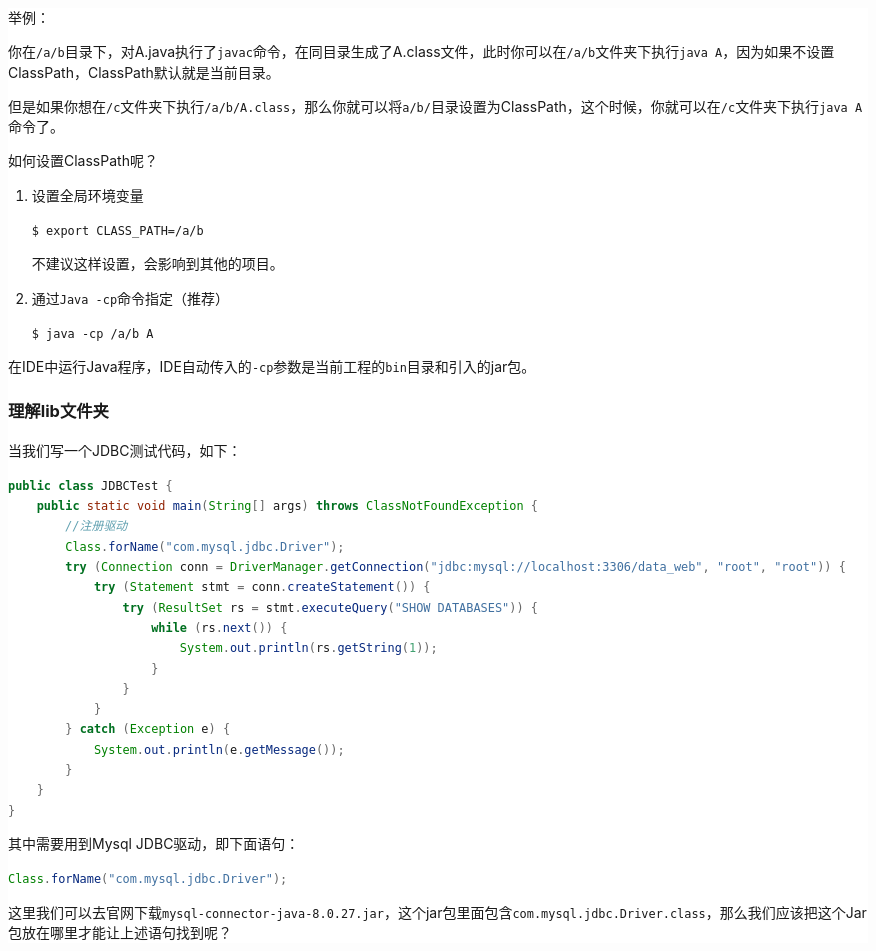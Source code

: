 举例：

你在`/a/b`目录下，对A.java执行了`javac`命令，在同目录生成了A.class文件，此时你可以在`/a/b`文件夹下执行`java A`，因为如果不设置ClassPath，ClassPath默认就是当前目录。

但是如果你想在`/c`文件夹下执行`/a/b/A.class`，那么你就可以将`a/b/`目录设置为ClassPath，这个时候，你就可以在`/c`文件夹下执行`java A`命令了。

如何设置ClassPath呢？

1. 设置全局环境变量

   ```
   $ export CLASS_PATH=/a/b
   ```

   不建议这样设置，会影响到其他的项目。

2. 通过`Java -cp`命令指定（推荐）

   ```
   $ java -cp /a/b A
   ```

在IDE中运行Java程序，IDE自动传入的`-cp`参数是当前工程的`bin`目录和引入的jar包。

### 理解lib文件夹

当我们写一个JDBC测试代码，如下：

```java
public class JDBCTest {
    public static void main(String[] args) throws ClassNotFoundException {
		//注册驱动
        Class.forName("com.mysql.jdbc.Driver");
        try (Connection conn = DriverManager.getConnection("jdbc:mysql://localhost:3306/data_web", "root", "root")) {
            try (Statement stmt = conn.createStatement()) {
                try (ResultSet rs = stmt.executeQuery("SHOW DATABASES")) {
                    while (rs.next()) {
                        System.out.println(rs.getString(1));
                    }
                }
            }
        } catch (Exception e) {
            System.out.println(e.getMessage());
        }
    }
}
```

其中需要用到Mysql JDBC驱动，即下面语句：

```java
Class.forName("com.mysql.jdbc.Driver");
```

这里我们可以去官网下载`mysql-connector-java-8.0.27.jar`，这个jar包里面包含`com.mysql.jdbc.Driver.class`，那么我们应该把这个Jar包放在哪里才能让上述语句找到呢？
